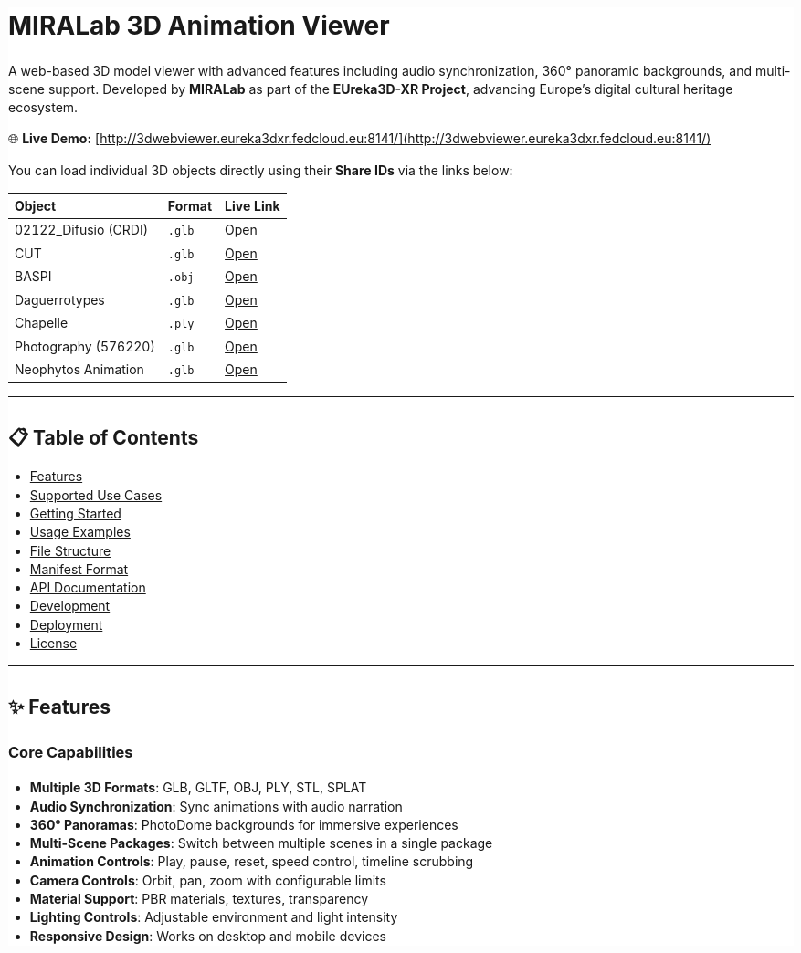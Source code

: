 # MIRALab 3D Animation Viewer

A web-based 3D model viewer with advanced features including audio synchronization, 360° panoramic backgrounds, and multi-scene support. Developed by **MIRALab** as part of the **EUreka3D-XR Project**, advancing Europe’s digital cultural heritage ecosystem. 

🌐 **Live Demo:** [http://3dwebviewer.eureka3dxr.fedcloud.eu:8141/](http://3dwebviewer.eureka3dxr.fedcloud.eu:8141/)

You can load individual 3D objects directly using their **Share IDs** via the links below:

| Object | Format | Live Link |
|:-------|:--------|:----------|
| 02122_Difusio (CRDI) | `.glb` | [Open](http://3dwebviewer.eureka3dxr.fedcloud.eu:8141/00000000007EA6F9736861726547756964233430323465633736323562373433323261303234353163663230616462383135636863623938233665663637356366323134343661326366656235653866346139393233333165636865663265233138653833373166346266316262343130626532663666343737663238613062636862643732) |
| CUT | `.glb` | [Open](http://3dwebviewer.eureka3dxr.fedcloud.eu:8141/00000000007E9548736861726547756964233537313664306636383265653436366439383163653831333565333633393565636863623938233665663637356366323134343661326366656235653866346139393233333165636865663265236332356436336565653663376434666230333430653064623139643939306431636866306538) |
| BASPI | `.obj` | [Open](http://3dwebviewer.eureka3dxr.fedcloud.eu:8141/00000000007EED16736861726547756964236638623465393137643663306239333535653061393639396138313634666237636863623938233665663637356366323134343661326366656235653866346139393233333165636865663265233463353766613232643436613831306264663739323336386665393231633635636832343037) |
| Daguerrotypes | `.glb` | [Open](http://3dwebviewer.eureka3dxr.fedcloud.eu:8141/00000000007EA9E5736861726547756964233037623830653765383764626661613030323362616533613036393166376536636863623938233665663637356366323134343661326366656235653866346139393233333165636865663265233362633866633834303463373764383566623038333362303933383331366632636864623662) |
| Chapelle | `.ply` | [Open](http://3dwebviewer.eureka3dxr.fedcloud.eu:8141/00000000007E7AF6736861726547756964233231346161633331303563363231616536613137316134366233363466653934636863623938233665663637356366323134343661326366656235653866346139393233333165636865663265233161366565316434656130306538376533613834303563313436323934316563636865303864) |
| Photography (576220) | `.glb` | [Open](http://3dwebviewer.eureka3dxr.fedcloud.eu:8141/00000000007E521E736861726547756964233130306537613764323034626334663164623032346237366661346437383330636863623938233665663637356366323134343661326366656235653866346139393233333165636865663265236238623630353535306464663062383838646564336264636361613564346166636834646564) |
| Neophytos Animation | `.glb` | [Open](http://3dwebviewer.eureka3dxr.fedcloud.eu:8141/00000000007E79E1736861726547756964236261366236623863306266663262656262653730656234303961373062366339636863623938233665663637356366323134343661326366656235653866346139393233333165636865663265236166346164663630616334396632633032363734636263353639646537653230636831373630) |


---

## 📋 Table of Contents

- [Features](#features)
- [Supported Use Cases](#supported-use-cases)
- [Getting Started](#getting-started)
- [Usage Examples](#usage-examples)
- [File Structure](#file-structure)
- [Manifest Format](#manifest-format)
- [API Documentation](#api-documentation)
- [Development](#development)
- [Deployment](#deployment)
- [License](#license)

---

## ✨ Features

### Core Capabilities
- **Multiple 3D Formats**: GLB, GLTF, OBJ, PLY, STL, SPLAT
- **Audio Synchronization**: Sync animations with audio narration
- **360° Panoramas**: PhotoDome backgrounds for immersive experiences
- **Multi-Scene Packages**: Switch between multiple scenes in a single package
- **Animation Controls**: Play, pause, reset, speed control, timeline scrubbing
- **Camera Controls**: Orbit, pan, zoom with configurable limits
- **Material Support**: PBR materials, textures, transparency
- **Lighting Controls**: Adjustable environment and light intensity
- **Responsive Design**: Works on desktop and mobile devices
